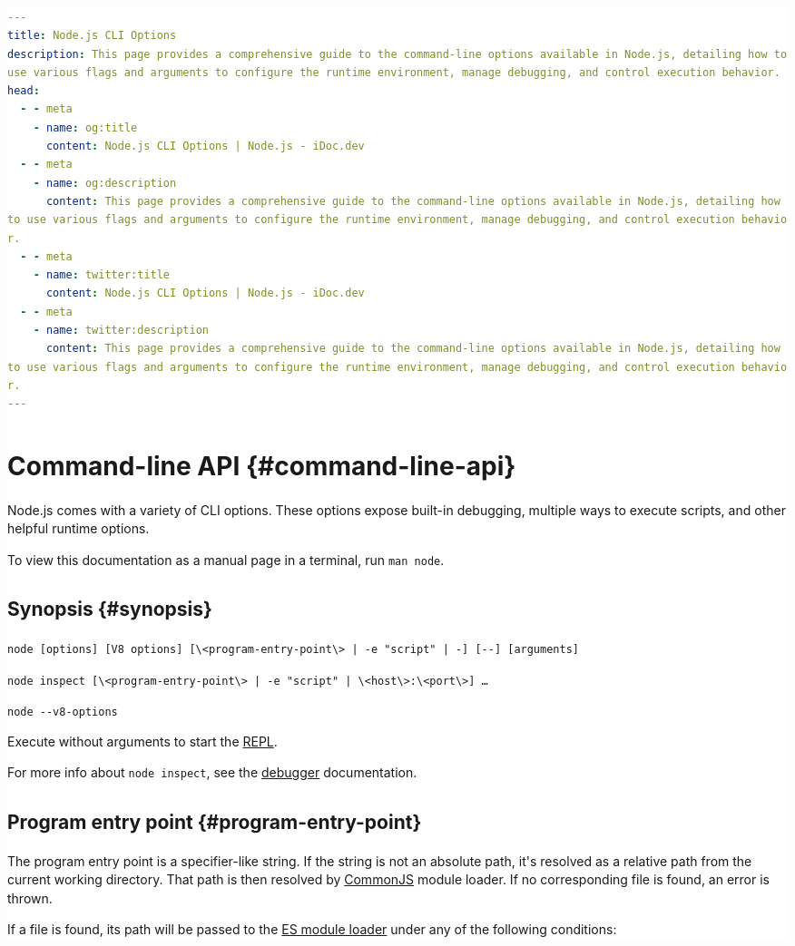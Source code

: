 ```yaml
---
title: Node.js CLI Options
description: This page provides a comprehensive guide to the command-line options available in Node.js, detailing how to use various flags and arguments to configure the runtime environment, manage debugging, and control execution behavior.
head:
  - - meta
    - name: og:title
      content: Node.js CLI Options | Node.js - iDoc.dev
  - - meta
    - name: og:description
      content: This page provides a comprehensive guide to the command-line options available in Node.js, detailing how to use various flags and arguments to configure the runtime environment, manage debugging, and control execution behavior.
  - - meta
    - name: twitter:title
      content: Node.js CLI Options | Node.js - iDoc.dev
  - - meta
    - name: twitter:description
      content: This page provides a comprehensive guide to the command-line options available in Node.js, detailing how to use various flags and arguments to configure the runtime environment, manage debugging, and control execution behavior.
---
```


# Command-line API {#command-line-api}

Node.js comes with a variety of CLI options. These options expose built-in debugging, multiple ways to execute scripts, and other helpful runtime options.

To view this documentation as a manual page in a terminal, run `man node`.

## Synopsis {#synopsis}

`node [options] [V8 options] [\<program-entry-point\> | -e "script" | -] [--] [arguments]`

`node inspect [\<program-entry-point\> | -e "script" | \<host\>:\<port\>] …`

`node --v8-options`

Execute without arguments to start the [REPL](/nodejs/api/repl).

For more info about `node inspect`, see the [debugger](/nodejs/api/debugger) documentation.

## Program entry point {#program-entry-point}

The program entry point is a specifier-like string. If the string is not an absolute path, it's resolved as a relative path from the current working directory. That path is then resolved by [CommonJS](/nodejs/api/modules) module loader. If no corresponding file is found, an error is thrown.

If a file is found, its path will be passed to the [ES module loader](/nodejs/api/packages#modules-loaders) under any of the following conditions:

